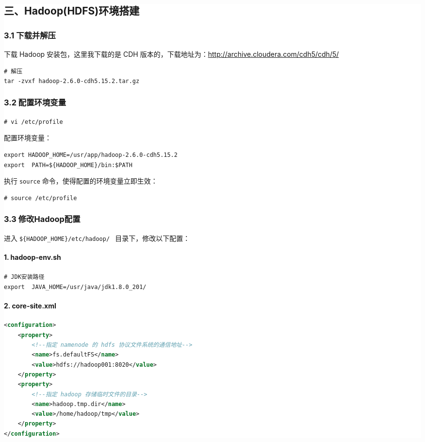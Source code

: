 

## 三、Hadoop(HDFS)环境搭建



### 3.1 下载并解压

下载 Hadoop 安装包，这里我下载的是 CDH 版本的，下载地址为：http://archive.cloudera.com/cdh5/cdh/5/

```shell
# 解压
tar -zvxf hadoop-2.6.0-cdh5.15.2.tar.gz 
```



### 3.2 配置环境变量

```shell
# vi /etc/profile
```

配置环境变量：

```
export HADOOP_HOME=/usr/app/hadoop-2.6.0-cdh5.15.2
export  PATH=${HADOOP_HOME}/bin:$PATH
```

执行 `source` 命令，使得配置的环境变量立即生效：

```shell
# source /etc/profile
```



### 3.3 修改Hadoop配置

进入 `${HADOOP_HOME}/etc/hadoop/ ` 目录下，修改以下配置：

#### 1. hadoop-env.sh

```shell
# JDK安装路径
export  JAVA_HOME=/usr/java/jdk1.8.0_201/
```

#### 2. core-site.xml

```xml
<configuration>
    <property>
        <!--指定 namenode 的 hdfs 协议文件系统的通信地址-->
        <name>fs.defaultFS</name>
        <value>hdfs://hadoop001:8020</value>
    </property>
    <property>
        <!--指定 hadoop 存储临时文件的目录-->
        <name>hadoop.tmp.dir</name>
        <value>/home/hadoop/tmp</value>
    </property>
</configuration>
```

